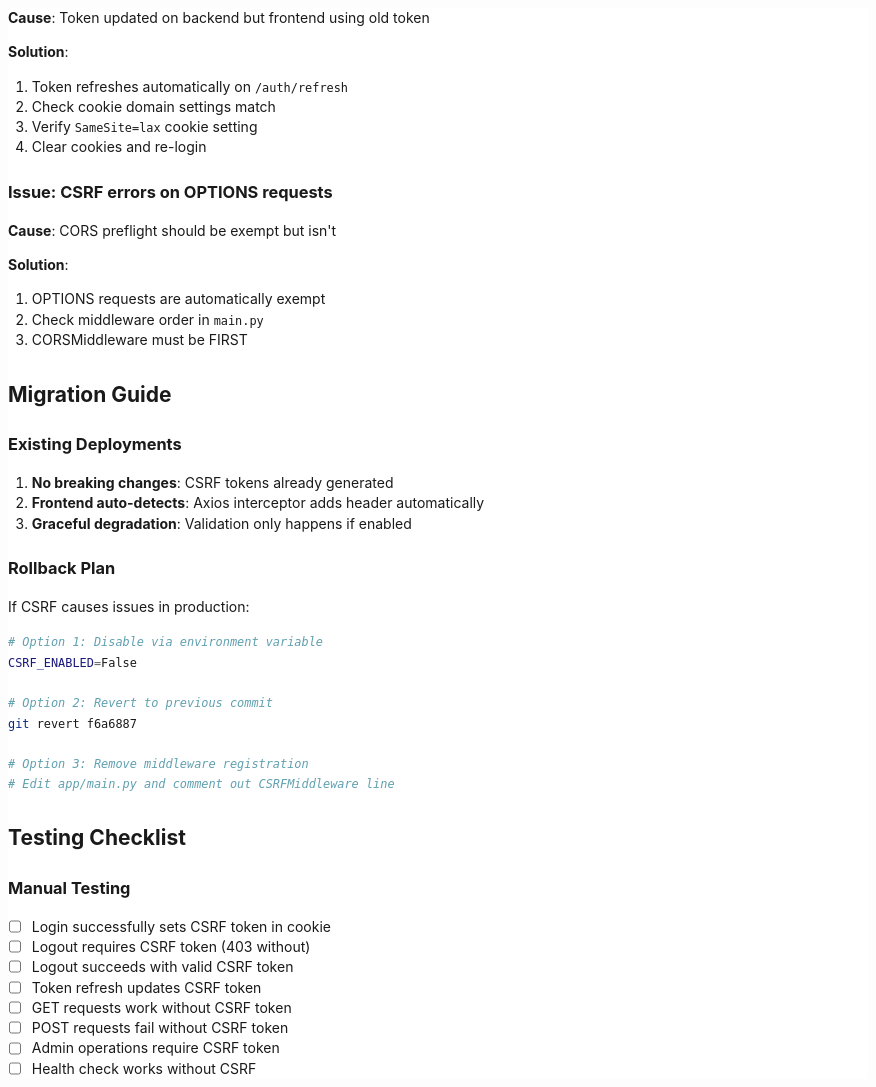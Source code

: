 **Cause**: Token updated on backend but frontend using old token

**Solution**:
1. Token refreshes automatically on `/auth/refresh`
2. Check cookie domain settings match
3. Verify `SameSite=lax` cookie setting
4. Clear cookies and re-login

### Issue: CSRF errors on OPTIONS requests

**Cause**: CORS preflight should be exempt but isn't

**Solution**:
1. OPTIONS requests are automatically exempt
2. Check middleware order in `main.py`
3. CORSMiddleware must be FIRST

## Migration Guide

### Existing Deployments

1. **No breaking changes**: CSRF tokens already generated
2. **Frontend auto-detects**: Axios interceptor adds header automatically
3. **Graceful degradation**: Validation only happens if enabled

### Rollback Plan

If CSRF causes issues in production:

```bash
# Option 1: Disable via environment variable
CSRF_ENABLED=False

# Option 2: Revert to previous commit
git revert f6a6887

# Option 3: Remove middleware registration
# Edit app/main.py and comment out CSRFMiddleware line
```

## Testing Checklist

### Manual Testing

- [ ] Login successfully sets CSRF token in cookie
- [ ] Logout requires CSRF token (403 without)
- [ ] Logout succeeds with valid CSRF token
- [ ] Token refresh updates CSRF token
- [ ] GET requests work without CSRF token
- [ ] POST requests fail without CSRF token
- [ ] Admin operations require CSRF token
- [ ] Health check works without CSRF
